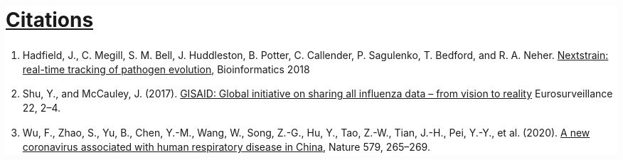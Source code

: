 # [Citations](https://nextstrain.org/community/jgenger/nCoV-SARS-2-CeMM/subsampled/8000?d=map&r=region&c=region)

1. Hadfield, J., C. Megill, S. M. Bell, J. Huddleston, B. Potter, C. Callender, P. Sagulenko, T. Bedford, and R. A. Neher. [Nextstrain: real-time tracking of pathogen evolution](https://doi.org/10.1093/bioinformatics/bty407), Bioinformatics 2018

2. Shu, Y., and McCauley, J. (2017). [GISAID: Global initiative on sharing all influenza data – from vision to reality](https://www.eurosurveillance.org/content/10.2807/1560-7917.ES.2017.22.13.30494) Eurosurveillance 22, 2–4.

3. Wu, F., Zhao, S., Yu, B., Chen, Y.-M., Wang, W., Song, Z.-G., Hu, Y., Tao, Z.-W., Tian, J.-H., Pei, Y.-Y., et al. (2020). [A new coronavirus associated with human respiratory disease in China](https://doi.org/10.1038/s41586-020-2008-3), Nature 579, 265–269.
